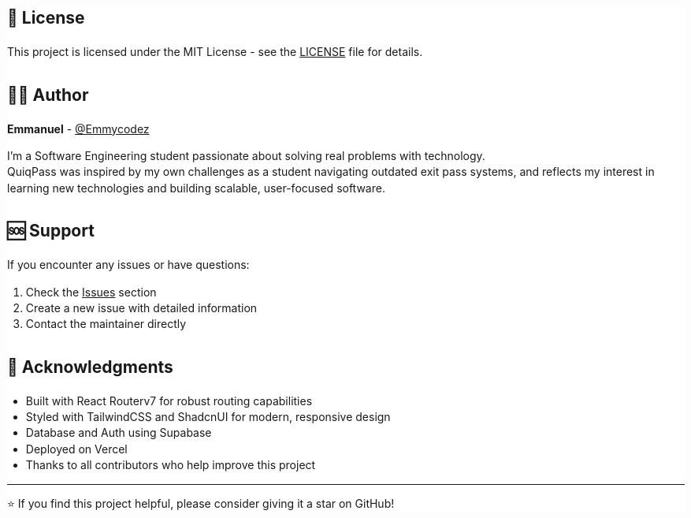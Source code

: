 ## 📄 License

This project is licensed under the MIT License - see the [LICENSE](LICENSE) file for details.

## 👨‍💻 Author

**Emmanuel** - [@Emmycodez](https://github.com/Emmycodez)  

I’m a Software Engineering student passionate about solving real problems with technology.  
QuiqPass was inspired by my own challenges as a student navigating outdated exit pass systems, 
and reflects my interest in learning new technologies and building scalable, user-focused software.


## 🆘 Support

If you encounter any issues or have questions:

1. Check the [Issues](https://github.com/Emmycodez/QuiqPass-exit-pass-software/issues) section
2. Create a new issue with detailed information
3. Contact the maintainer directly

## 🙏 Acknowledgments

- Built with React Routerv7 for robust routing capabilities
- Styled with TailwindCSS and ShadcnUI for modern, responsive design
- Database and Auth using Supabase
- Deployed on Vercel
- Thanks to all contributors who help improve this project

---

⭐ If you find this project helpful, please consider giving it a star on GitHub!